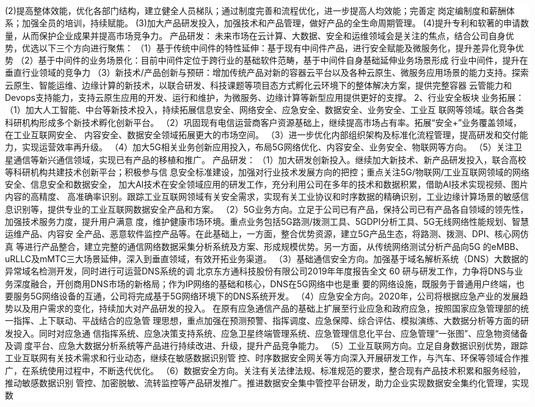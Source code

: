 (2)提高整体效能，优化各部门结构，建立健全人员梯队；通过制度完善和流程优化，进一步提高人均效能；完善定
岗定编制度和薪酬体系；加强全员的培训，持续赋能。
(3)加大产品研发投入，加强技术和产品管理，做好产品的全生命周期管理。
(4)提升专利和软著的申请数量，从而保护企业成果并提高市场竞争力。
产品研发：
未来市场在云计算、大数据、安全和运维领域会是关注的焦点，结合公司自身优势，优选以下三个方向进行聚焦：
（1）基于传统中间件的特性延伸：基于现有中间件产品，进行安全赋能及微服务化，提升差异化竞争优势
（2）基于中间件的业务场景化：目前中间件定位于跨行业的基础软件范畴，基于中间件自身基础延伸业务场景形成
行业中间件，提升在垂直行业领域的竞争力
（3）新技术/产品创新与预研：增加传统产品对新的容器云平台以及各种云原生、微服务应用场景的能力支持。探索
云原生、智能运维、边缘计算的新技术，以联合研发、科技课题等项目态方式孵化云环境下的整体解决方案，提供完整容器
云管能力和Devops支持能力，支持云原生应用的开发、运行和维护，为微服务、边缘计算等新型应用提供更好的支撑。
2、行业安全板块
业务拓展：
（1）加大人工智能、中台等新技术投入，持续拓展信息安全、网络安全、应急安全、数据安全、业务安全、工业互
联网等领域。联合各类科研机构形成多个新技术孵化创新平台。
（2）巩固现有电信运营商客户资源基础上，继续提高市场占有率。拓展“安全+”业务覆盖领域，在工业互联网安全、
内容安全、数据安全领域拓展更大的市场空间。
（3）进一步优化内部组织架构及标准化流程管理，提高研发和交付能力，实现运营效率再升级。
（4）加大5G相关业务创新应用投入，布局5G网络优化、内容安全、业务安全、物联网等方向。
（5）关注卫星通信等新兴通信领域，实现已有产品的移植和推广。
产品研发：
（1）加大研发创新投入。继续加大新技术、新产品研发投入，联合高校等科研机构共建技术创新平台；积极参与信
息安全标准建设，加强对行业技术发展方向的把控；重点关注5G/物联网/工业互联网领域的网络安全、信息安全和数据安全，
加大AI技术在安全领域应用的研发工作，充分利用公司在多年的技术和数据积累，借助AI技术实现视频、图片内容的高精度、
高准确率识别。跟踪工业互联网领域有关安全需求，实现有关工业协议和时序数据的精确识别，工业边缘计算场景的敏感信
息识别等，提供专业的工业互联网数据安全产品和方案。
（2）5G业务方向。立足于公司已有产品，保持公司已有产品各自领域的领先性，加强技术服务力度，提升用户满意
度，维护健康市场环境。重点业务包括5G路测/拨测工具、5GDPI分析工具、5G无线网络性能规划、智慧运维产品、内容安
全产品、恶意软件监控产品等。在此基础上，一方面，整合优势资源，建立5G产品生态，将路测、拨测、DPI、核心网仿真
等进行产品整合，建立完整的通信网络数据采集分析系统及方案、形成规模优势。另一方面，从传统网络测试分析产品向5G
的eMBB、uRLLC及mMTC三大场景延伸，深入到垂直领域，有效开拓业务渠道。
（3）基础通信安全方向。加强基于域名解析系统（DNS）大数据的异常域名检测开发，同时进行可运营DNS系统的调
北京东方通科技股份有限公司2019年年度报告全文
60
研与研发工作，力争将DNS与业务深度融合，开创商用DNS市场的新格局；作为IP网络的基础和核心，DNS在5G网络中也是重
要的网络设施，既服务于普通用户终端，也要服务5G网络设备的互通，公司将完成基于5G网络环境下的DNS系统开发。
（4）应急安全方向。2020年，公司将根据应急产业的发展趋势以及用户需求的变化，持续加大对产品研发的投入。
在原有应急通信产品的基础上扩展至行业应急和政府应急，按照国家应急管理部的统一指挥、上下联动、平战结合的应急管
理思想，重点加强在预测预警、指挥调度、应急保障、综合评估、模拟演练、大数据分析等方面的研发投入。同时对应急通
信指挥系统、应急决策支持系统、应急卫星终端管理系统、应急管理信息化平台、应急管理“一张图”、应急物资储备及调
度平台、应急大数据分析系统等产品进行持续改进、升级，提升产品竞争能力。
（5）工业互联网方向。立足自身数据识别优势，跟踪工业互联网有关技术需求和行业动态，继续在敏感数据识别管
控、时序数据安全网关等方向深入开展研发工作，与汽车、环保等领域合作推广，在系统使用过程中，不断迭代优化。
（6）数据安全方向。关注有关法律法规、标准规范的要求，整合现有产品技术积累和服务经验，推动敏感数据识别
管控、加密脱敏、流转监控等产品研发推广。推进数据安全集中管控平台研发，助力企业实现数据安全集约化管理，实现数
